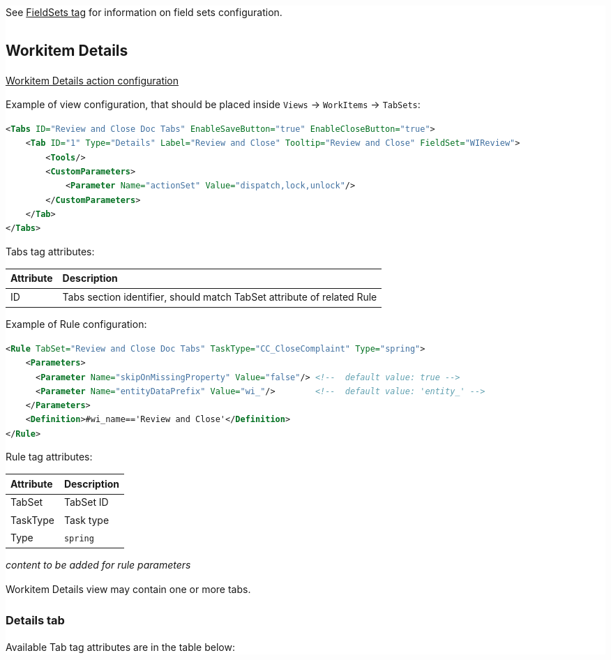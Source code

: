 See [FieldSets tag](./fieldsets-tag) for information on field sets configuration.

## Workitem Details

[Workitem Details action configuration](../actions/workitem-details)

Example of view configuration, that should be placed inside `Views` -> `WorkItems` -> `TabSets`:

```xml
<Tabs ID="Review and Close Doc Tabs" EnableSaveButton="true" EnableCloseButton="true">
    <Tab ID="1" Type="Details" Label="Review and Close" Tooltip="Review and Close" FieldSet="WIReview">
        <Tools/>
        <CustomParameters>
            <Parameter Name="actionSet" Value="dispatch,lock,unlock"/> 
        </CustomParameters>
    </Tab>
</Tabs>
```

Tabs tag attributes:

| Attribute    | Description |
|:-------------|:------------|
| ID           | Tabs section identifier, should match TabSet attribute of related Rule |

Example of Rule configuration:

```xml
<Rule TabSet="Review and Close Doc Tabs" TaskType="CC_CloseComplaint" Type="spring">
    <Parameters>
      <Parameter Name="skipOnMissingProperty" Value="false"/> <!--  default value: true -->
      <Parameter Name="entityDataPrefix" Value="wi_"/>        <!--  default value: 'entity_' -->
    </Parameters>
    <Definition>#wi_name=='Review and Close'</Definition>
</Rule>
```

Rule tag attributes:

| Attribute    | Description |
|:-------------|:------------|
| TabSet       | TabSet ID |
| TaskType     | Task type |
| Type         | `spring` |

*content to be added for rule parameters*

Workitem Details view may contain one or more tabs.

### Details tab

Available Tab tag attributes are in the table below:
